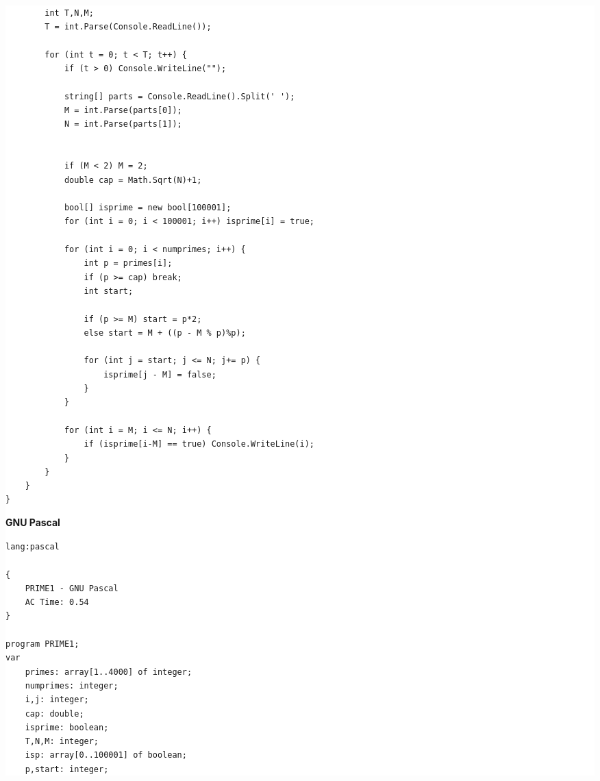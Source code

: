             int T,N,M;
            T = int.Parse(Console.ReadLine());

            for (int t = 0; t < T; t++) {
                if (t > 0) Console.WriteLine("");

                string[] parts = Console.ReadLine().Split(' ');
                M = int.Parse(parts[0]);
                N = int.Parse(parts[1]);


                if (M < 2) M = 2;
                double cap = Math.Sqrt(N)+1;

                bool[] isprime = new bool[100001];
                for (int i = 0; i < 100001; i++) isprime[i] = true;

                for (int i = 0; i < numprimes; i++) {
                    int p = primes[i];
                    if (p >= cap) break;
                    int start;

                    if (p >= M) start = p*2;
                    else start = M + ((p - M % p)%p);

                    for (int j = start; j <= N; j+= p) {
                        isprime[j - M] = false;
                    }
                }

                for (int i = M; i <= N; i++) {
                    if (isprime[i-M] == true) Console.WriteLine(i);
                }
            }
        }
    }

<strong>GNU Pascal</strong>

    lang:pascal

    {
        PRIME1 - GNU Pascal
        AC Time: 0.54
    }

    program PRIME1;
    var
        primes: array[1..4000] of integer;
        numprimes: integer;
        i,j: integer;
        cap: double;
        isprime: boolean;
        T,N,M: integer;
        isp: array[0..100001] of boolean;
        p,start: integer;
